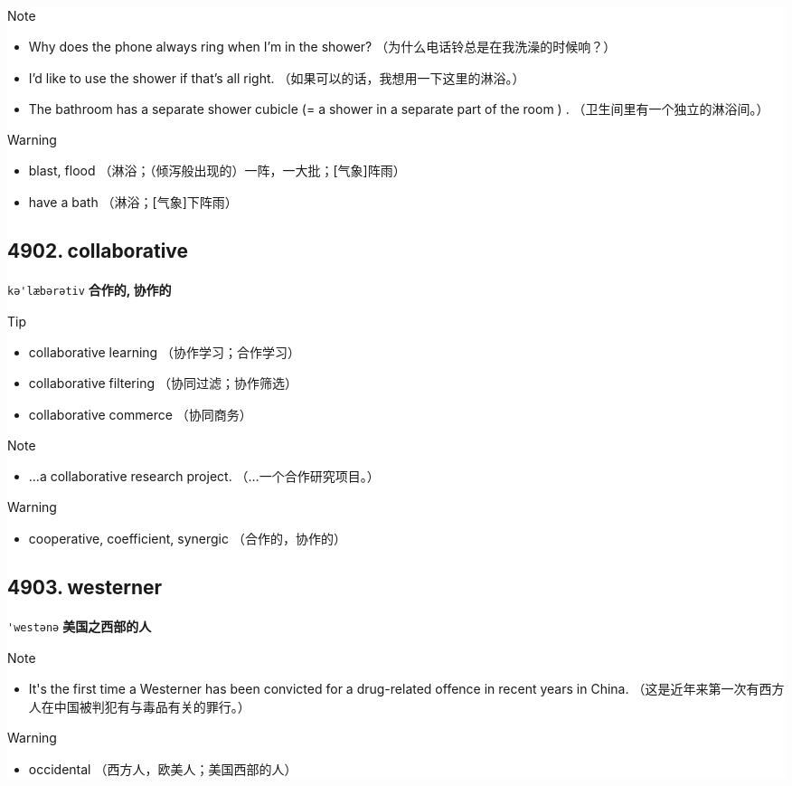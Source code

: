 > [!NOTE]
>
> - Why does the phone always ring when I’m in the shower? （为什么电话铃总是在我洗澡的时候响？）
>
> - I’d like to use the shower if that’s all right. （如果可以的话，我想用一下这里的淋浴。）
>
> - The bathroom has a separate shower cubicle (= a shower in a separate part of the room ) . （卫生间里有一个独立的淋浴间。）
>

> [!WARNING]
>
> - blast, flood （淋浴；（倾泻般出现的）一阵，一大批；[气象]阵雨）
>
> - have a bath （淋浴；[气象]下阵雨）
>

## 4902. collaborative

`kə'læbərətiv`  **合作的, 协作的**

> [!TIP]
>
> - collaborative learning （协作学习；合作学习）
>
> - collaborative filtering （协同过滤；协作筛选）
>
> - collaborative commerce （协同商务）
>

> [!NOTE]
>
> - ...a collaborative research project. （…一个合作研究项目。）
>

> [!WARNING]
>
> - cooperative, coefficient, synergic （合作的，协作的）
>

## 4903. westerner

`'westənə`  **美国之西部的人**

> [!NOTE]
>
> - It's the first time a Westerner has been convicted for a drug-related offence in recent years in China. （这是近年来第一次有西方人在中国被判犯有与毒品有关的罪行。）
>

> [!WARNING]
>
> - occidental （西方人，欧美人；美国西部的人）
>
